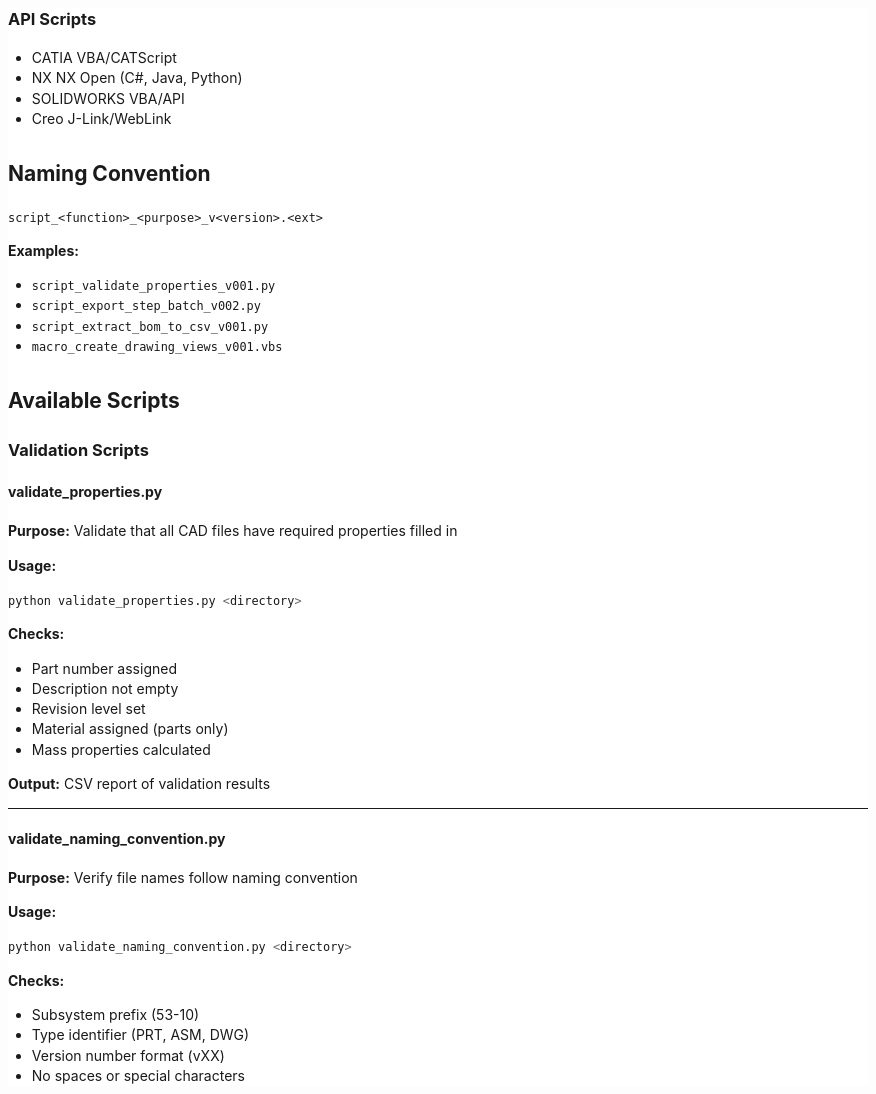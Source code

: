 ### API Scripts
- CATIA VBA/CATScript
- NX NX Open (C#, Java, Python)
- SOLIDWORKS VBA/API
- Creo J-Link/WebLink

## Naming Convention

```
script_<function>_<purpose>_v<version>.<ext>
```

**Examples:**
- `script_validate_properties_v001.py`
- `script_export_step_batch_v002.py`
- `script_extract_bom_to_csv_v001.py`
- `macro_create_drawing_views_v001.vbs`

## Available Scripts

### Validation Scripts

#### validate_properties.py
**Purpose:** Validate that all CAD files have required properties filled in

**Usage:**
```bash
python validate_properties.py <directory>
```

**Checks:**
- Part number assigned
- Description not empty
- Revision level set
- Material assigned (parts only)
- Mass properties calculated

**Output:** CSV report of validation results

---

#### validate_naming_convention.py
**Purpose:** Verify file names follow naming convention

**Usage:**
```bash
python validate_naming_convention.py <directory>
```

**Checks:**
- Subsystem prefix (53-10)
- Type identifier (PRT, ASM, DWG)
- Version number format (vXX)
- No spaces or special characters
